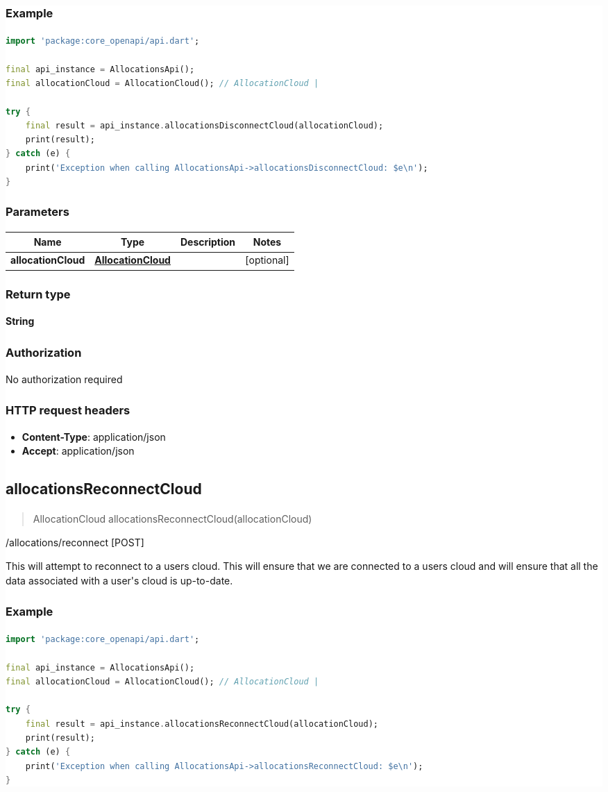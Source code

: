 ### Example
```dart
import 'package:core_openapi/api.dart';

final api_instance = AllocationsApi();
final allocationCloud = AllocationCloud(); // AllocationCloud | 

try {
    final result = api_instance.allocationsDisconnectCloud(allocationCloud);
    print(result);
} catch (e) {
    print('Exception when calling AllocationsApi->allocationsDisconnectCloud: $e\n');
}
```

### Parameters

Name | Type | Description  | Notes
------------- | ------------- | ------------- | -------------
 **allocationCloud** | [**AllocationCloud**](AllocationCloud)|  | [optional] 

### Return type

**String**

### Authorization

No authorization required

### HTTP request headers

 - **Content-Type**: application/json
 - **Accept**: application/json



## **allocationsReconnectCloud**
> AllocationCloud allocationsReconnectCloud(allocationCloud)

/allocations/reconnect [POST]

This will attempt to reconnect to a users cloud. This will ensure that we are connected to a users cloud and will ensure that all the data associated with a user's cloud is up-to-date.

### Example
```dart
import 'package:core_openapi/api.dart';

final api_instance = AllocationsApi();
final allocationCloud = AllocationCloud(); // AllocationCloud | 

try {
    final result = api_instance.allocationsReconnectCloud(allocationCloud);
    print(result);
} catch (e) {
    print('Exception when calling AllocationsApi->allocationsReconnectCloud: $e\n');
}
```
